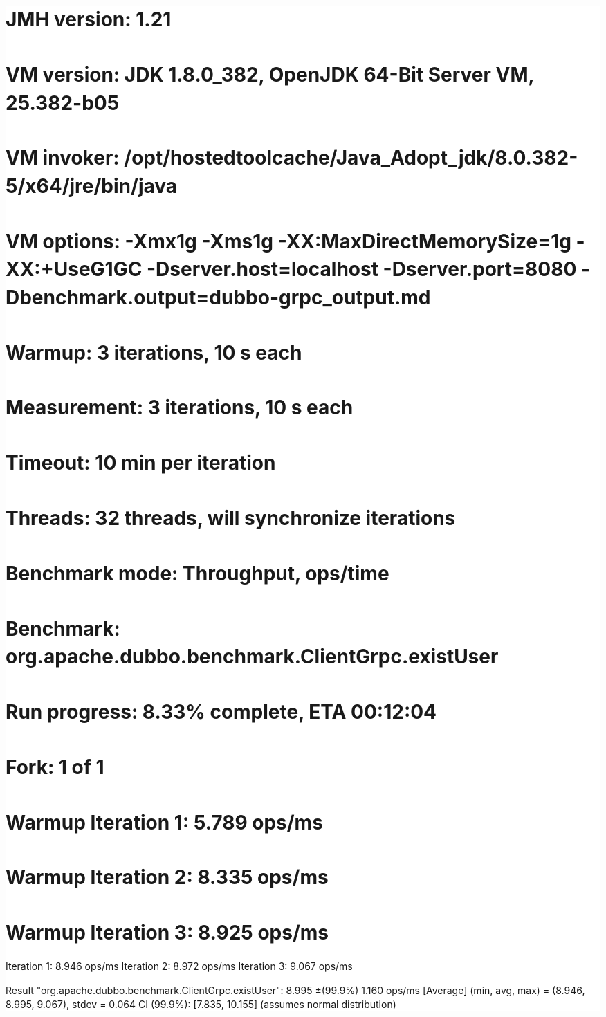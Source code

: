 
# JMH version: 1.21
# VM version: JDK 1.8.0_382, OpenJDK 64-Bit Server VM, 25.382-b05
# VM invoker: /opt/hostedtoolcache/Java_Adopt_jdk/8.0.382-5/x64/jre/bin/java
# VM options: -Xmx1g -Xms1g -XX:MaxDirectMemorySize=1g -XX:+UseG1GC -Dserver.host=localhost -Dserver.port=8080 -Dbenchmark.output=dubbo-grpc_output.md
# Warmup: 3 iterations, 10 s each
# Measurement: 3 iterations, 10 s each
# Timeout: 10 min per iteration
# Threads: 32 threads, will synchronize iterations
# Benchmark mode: Throughput, ops/time
# Benchmark: org.apache.dubbo.benchmark.ClientGrpc.existUser

# Run progress: 8.33% complete, ETA 00:12:04
# Fork: 1 of 1
# Warmup Iteration   1: 5.789 ops/ms
# Warmup Iteration   2: 8.335 ops/ms
# Warmup Iteration   3: 8.925 ops/ms
Iteration   1: 8.946 ops/ms
Iteration   2: 8.972 ops/ms
Iteration   3: 9.067 ops/ms


Result "org.apache.dubbo.benchmark.ClientGrpc.existUser":
  8.995 ±(99.9%) 1.160 ops/ms [Average]
  (min, avg, max) = (8.946, 8.995, 9.067), stdev = 0.064
  CI (99.9%): [7.835, 10.155] (assumes normal distribution)
